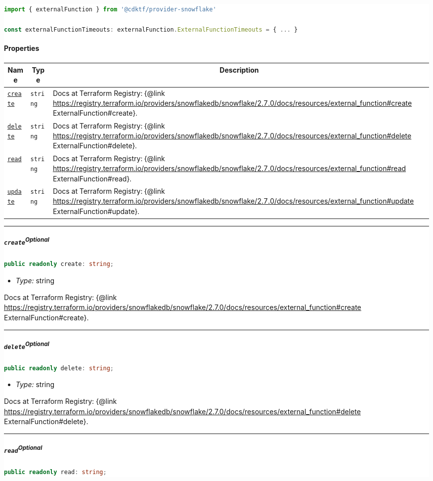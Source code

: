 ```typescript
import { externalFunction } from '@cdktf/provider-snowflake'

const externalFunctionTimeouts: externalFunction.ExternalFunctionTimeouts = { ... }
```

#### Properties <a name="Properties" id="Properties"></a>

| **Name** | **Type** | **Description** |
| --- | --- | --- |
| <code><a href="#@cdktf/provider-snowflake.externalFunction.ExternalFunctionTimeouts.property.create">create</a></code> | <code>string</code> | Docs at Terraform Registry: {@link https://registry.terraform.io/providers/snowflakedb/snowflake/2.7.0/docs/resources/external_function#create ExternalFunction#create}. |
| <code><a href="#@cdktf/provider-snowflake.externalFunction.ExternalFunctionTimeouts.property.delete">delete</a></code> | <code>string</code> | Docs at Terraform Registry: {@link https://registry.terraform.io/providers/snowflakedb/snowflake/2.7.0/docs/resources/external_function#delete ExternalFunction#delete}. |
| <code><a href="#@cdktf/provider-snowflake.externalFunction.ExternalFunctionTimeouts.property.read">read</a></code> | <code>string</code> | Docs at Terraform Registry: {@link https://registry.terraform.io/providers/snowflakedb/snowflake/2.7.0/docs/resources/external_function#read ExternalFunction#read}. |
| <code><a href="#@cdktf/provider-snowflake.externalFunction.ExternalFunctionTimeouts.property.update">update</a></code> | <code>string</code> | Docs at Terraform Registry: {@link https://registry.terraform.io/providers/snowflakedb/snowflake/2.7.0/docs/resources/external_function#update ExternalFunction#update}. |

---

##### `create`<sup>Optional</sup> <a name="create" id="@cdktf/provider-snowflake.externalFunction.ExternalFunctionTimeouts.property.create"></a>

```typescript
public readonly create: string;
```

- *Type:* string

Docs at Terraform Registry: {@link https://registry.terraform.io/providers/snowflakedb/snowflake/2.7.0/docs/resources/external_function#create ExternalFunction#create}.

---

##### `delete`<sup>Optional</sup> <a name="delete" id="@cdktf/provider-snowflake.externalFunction.ExternalFunctionTimeouts.property.delete"></a>

```typescript
public readonly delete: string;
```

- *Type:* string

Docs at Terraform Registry: {@link https://registry.terraform.io/providers/snowflakedb/snowflake/2.7.0/docs/resources/external_function#delete ExternalFunction#delete}.

---

##### `read`<sup>Optional</sup> <a name="read" id="@cdktf/provider-snowflake.externalFunction.ExternalFunctionTimeouts.property.read"></a>

```typescript
public readonly read: string;
```
